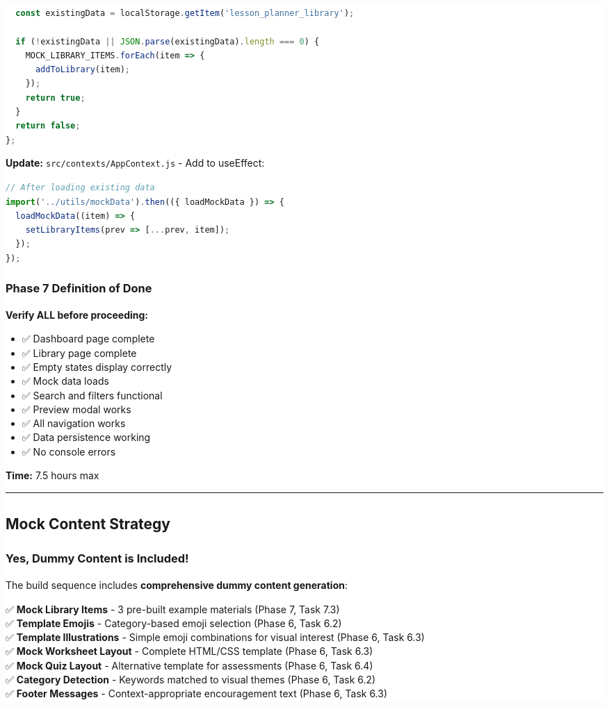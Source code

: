 ```javascript
  const existingData = localStorage.getItem('lesson_planner_library');
  
  if (!existingData || JSON.parse(existingData).length === 0) {
    MOCK_LIBRARY_ITEMS.forEach(item => {
      addToLibrary(item);
    });
    return true;
  }
  return false;
};
```

**Update:** `src/contexts/AppContext.js` - Add to useEffect:

```javascript
// After loading existing data
import('../utils/mockData').then(({ loadMockData }) => {
  loadMockData((item) => {
    setLibraryItems(prev => [...prev, item]);
  });
});
```

### Phase 7 Definition of Done

**Verify ALL before proceeding:**
- ✅ Dashboard page complete
- ✅ Library page complete
- ✅ Empty states display correctly
- ✅ Mock data loads
- ✅ Search and filters functional
- ✅ Preview modal works
- ✅ All navigation works
- ✅ Data persistence working
- ✅ No console errors

**Time:** 7.5 hours max

---

## Mock Content Strategy

### Yes, Dummy Content is Included!

The build sequence includes **comprehensive dummy content generation**:

✅ **Mock Library Items** - 3 pre-built example materials (Phase 7, Task 7.3)  
✅ **Template Emojis** - Category-based emoji selection (Phase 6, Task 6.2)  
✅ **Template Illustrations** - Simple emoji combinations for visual interest (Phase 6, Task 6.3)  
✅ **Mock Worksheet Layout** - Complete HTML/CSS template (Phase 6, Task 6.3)  
✅ **Mock Quiz Layout** - Alternative template for assessments (Phase 6, Task 6.4)  
✅ **Category Detection** - Keywords matched to visual themes (Phase 6, Task 6.2)  
✅ **Footer Messages** - Context-appropriate encouragement text (Phase 6, Task 6.3)
